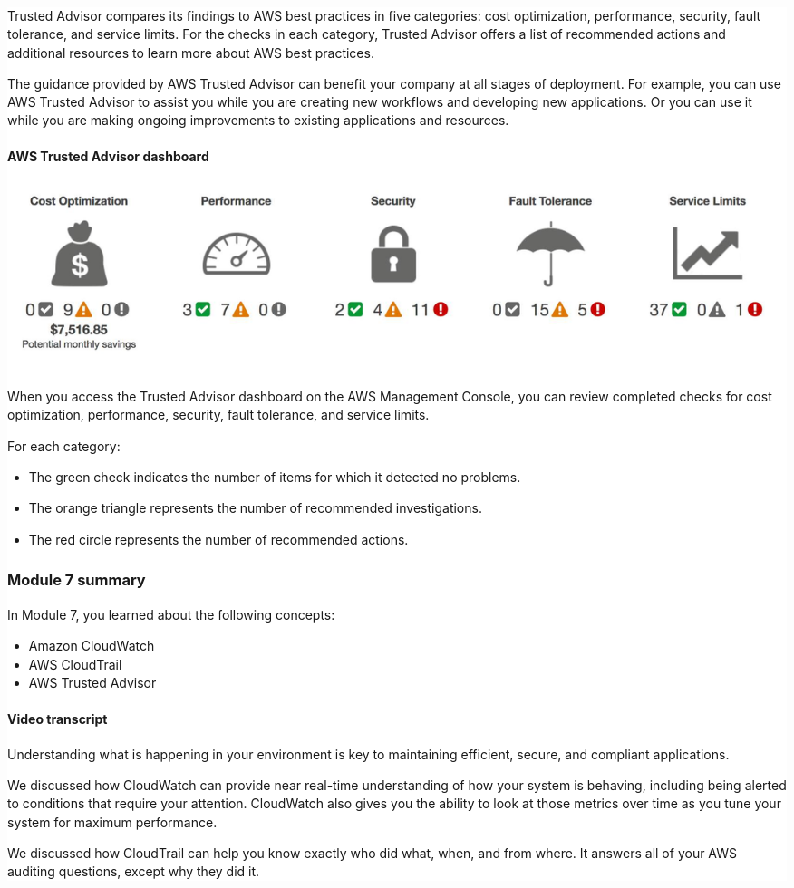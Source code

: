 Trusted Advisor compares its findings to AWS best practices in five categories: cost optimization, performance, security, fault tolerance, and service limits. For the checks in each category, Trusted Advisor offers a list of recommended actions and additional resources to learn more about AWS best practices.

The guidance provided by AWS Trusted Advisor can benefit your company at all stages of deployment. For example, you can use AWS Trusted Advisor to assist you while you are creating new workflows and developing new applications. Or you can use it while you are making ongoing improvements to existing applications and resources.

#### AWS Trusted Advisor dashboard

![img.png](./images/trust_advisor_dashboard.png)

When you access the Trusted Advisor dashboard on the AWS Management Console, you can review completed checks for cost optimization, performance, security, fault tolerance, and service limits.

For each category:

* The green check indicates the number of items for which it detected no problems.

* The orange triangle represents the number of recommended investigations.

* The red circle represents the number of recommended actions.

### Module 7 summary

In Module 7, you learned about the following concepts:

* Amazon CloudWatch
* AWS CloudTrail
* AWS Trusted Advisor



#### Video transcript

Understanding what is happening in your environment is key to maintaining efficient, secure, and compliant applications.

We discussed how CloudWatch can provide near real-time understanding of how your system is behaving, including being alerted to conditions that require your attention. CloudWatch also gives you the ability to look at those metrics over time as you tune your system for maximum performance.

We discussed how CloudTrail can help you know exactly who did what, when, and from where. It answers all of your AWS auditing questions, except why they did it.

